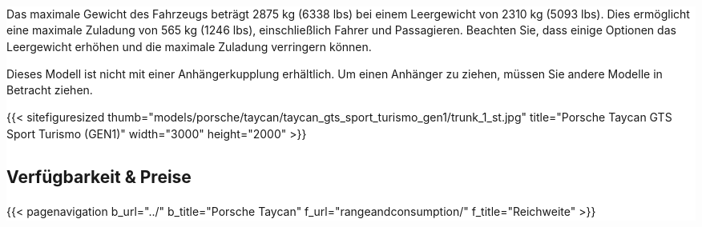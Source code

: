 Das maximale Gewicht des Fahrzeugs beträgt 2875 kg (6338 lbs) bei einem Leergewicht von 2310 kg (5093 lbs). Dies ermöglicht eine maximale Zuladung von 565 kg (1246 lbs), einschließlich Fahrer und Passagieren. Beachten Sie, dass einige Optionen das Leergewicht erhöhen und die maximale Zuladung verringern können.

Dieses Modell ist nicht mit einer Anhängerkupplung erhältlich. Um einen Anhänger zu ziehen, müssen Sie andere Modelle in Betracht ziehen.

{{< sitefiguresized thumb="models/porsche/taycan/taycan_gts_sport_turismo_gen1/trunk_1_st.jpg" title="Porsche Taycan GTS Sport Turismo (GEN1)" width="3000" height="2000"  >}}

## Verfügbarkeit & Preise


{{< pagenavigation b_url="../" b_title="Porsche Taycan" f_url="rangeandconsumption/" f_title="Reichweite" >}}
